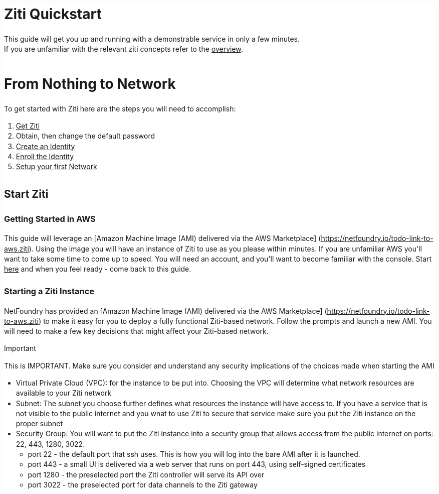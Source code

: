 # Ziti Quickstart

This guide will get you up and running with a demonstrable service in only a few minutes.  
If you are unfamiliar with the relevant ziti concepts refer to the [overview](overview.md).

# From Nothing to Network 

To get started with Ziti here are the steps you will need to accomplish:

1. [Get Ziti](#start-ziti)
  1. Obtain, then change the default password
1. [Create an Identity](#create-an-identity)
  1. [Enroll the Identity](#create-a-service)
1. [Setup your first Network](#create-an-appwan)

## Start Ziti

### Getting Started in AWS

This guide will leverage an [Amazon Machine Image (AMI) delivered via the AWS Marketplace]
(https://netfoundry.io/todo-link-to-aws.ziti).
Using the image you will have an instance of Ziti to use as you please within minutes. If you are
unfamiliar AWS you'll want to take some time to come up to speed. You will need an account, and
you'll want to become familiar with the console. Start
[here](https://docs.aws.amazon.com/whitepapers/latest/aws-overview/introduction.html)
and when you feel ready - come back to this guide.

### Starting a Ziti Instance

NetFoundry has provided an [Amazon Machine Image (AMI) delivered via the AWS Marketplace]
(https://netfoundry.io/todo-link-to-aws.ziti) to make it easy for you to deploy a fully functional
Ziti-based network.  Follow the prompts and launch a new AMI.  You will need to make a few key decisions
that might affect your Ziti-based network.

> [!IMPORTANT]
> This is IMPORTANT. Make sure you consider and understand any security implications of the choices made
> when starting the AMI

* Virtual Private Cloud (VPC): for the instance to be put into. Choosing the VPC will determine what network
resources are available to your Ziti network
* Subnet: The subnet you choose further defines what resources the instance will have access to. If you have
a service that is not visible to the public internet and you wnat to use Ziti to secure that service
make sure you put the Ziti instance on the proper subnet
* Security Group: You will want to put the Ziti instance into a security group that allows access from
the public internet on ports: 22, 443, 1280, 3022.
  * port 22 - the default port that ssh uses. This is how you will log into the bare AMI after it is launched.
  * port 443 - a small UI is delivered via a web server that runs on port 443, using self-signed certificates
  * port 1280 - the preselected port the Ziti controller will serve its API over
  * port 3022 - the preselected port for data channels to the Ziti gateway
